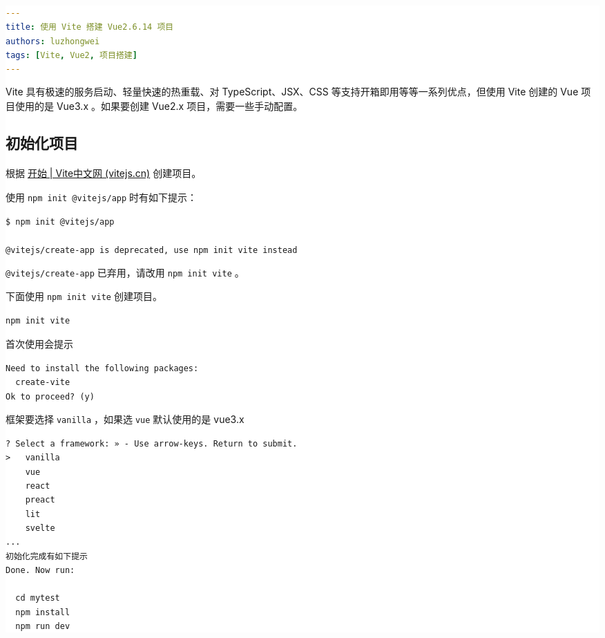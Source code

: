```yaml
---
title: 使用 Vite 搭建 Vue2.6.14 项目
authors: luzhongwei
tags: [Vite, Vue2, 项目搭建]
---
```


Vite 具有极速的服务启动、轻量快速的热重载、对 TypeScript、JSX、CSS 等支持开箱即用等等一系列优点，但使用 Vite 创建的 Vue 项目使用的是 Vue3.x 。如果要创建 Vue2.x 项目，需要一些手动配置。



## 初始化项目

根据 [开始 | Vite中文网 (vitejs.cn)](https://vitejs.cn/guide/#总览) 创建项目。

使用 `npm init @vitejs/app` 时有如下提示：

```
$ npm init @vitejs/app

@vitejs/create-app is deprecated, use npm init vite instead
```

`@vitejs/create-app` 已弃用，请改用 `npm init vite` 。

下面使用 `npm init vite` 创建项目。

```bash
npm init vite
```

首次使用会提示

```
Need to install the following packages:
  create-vite
Ok to proceed? (y)
```

框架要选择 `vanilla` ，如果选 `vue` 默认使用的是 vue3.x

```
? Select a framework: » - Use arrow-keys. Return to submit.
>   vanilla
    vue
    react
    preact
    lit
    svelte
...
初始化完成有如下提示
Done. Now run:

  cd mytest
  npm install
  npm run dev
```

